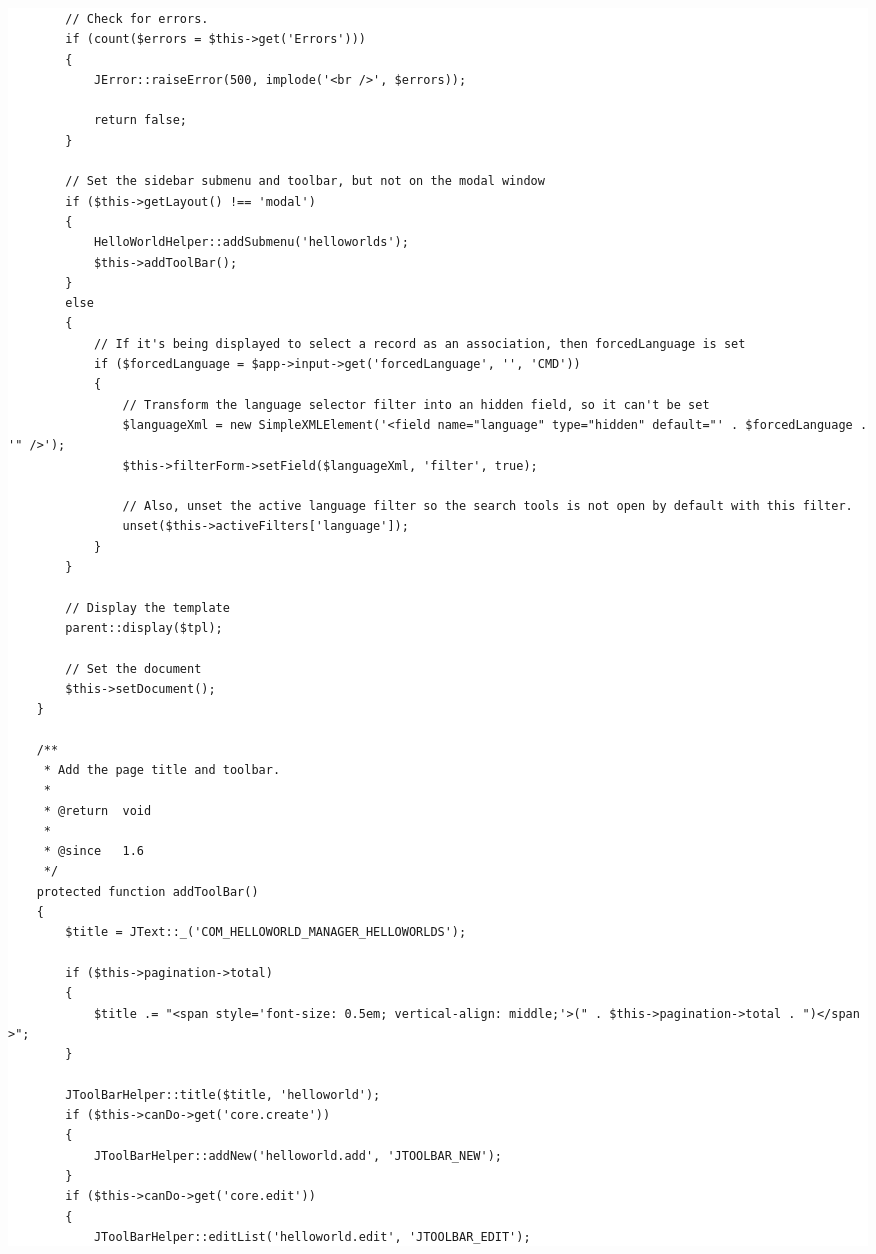 ```
		// Check for errors.
		if (count($errors = $this->get('Errors')))
		{
			JError::raiseError(500, implode('<br />', $errors));

			return false;
		}
        
		// Set the sidebar submenu and toolbar, but not on the modal window
		if ($this->getLayout() !== 'modal')
		{
			HelloWorldHelper::addSubmenu('helloworlds');
			$this->addToolBar();
		}
		else
		{
			// If it's being displayed to select a record as an association, then forcedLanguage is set
			if ($forcedLanguage = $app->input->get('forcedLanguage', '', 'CMD'))
			{
				// Transform the language selector filter into an hidden field, so it can't be set
				$languageXml = new SimpleXMLElement('<field name="language" type="hidden" default="' . $forcedLanguage . '" />');
				$this->filterForm->setField($languageXml, 'filter', true);

				// Also, unset the active language filter so the search tools is not open by default with this filter.
				unset($this->activeFilters['language']);
			}
		}

		// Display the template
		parent::display($tpl);

		// Set the document
		$this->setDocument();
	}

	/**
	 * Add the page title and toolbar.
	 *
	 * @return  void
	 *
	 * @since   1.6
	 */
	protected function addToolBar()
	{
		$title = JText::_('COM_HELLOWORLD_MANAGER_HELLOWORLDS');

		if ($this->pagination->total)
		{
			$title .= "<span style='font-size: 0.5em; vertical-align: middle;'>(" . $this->pagination->total . ")</span>";
		}

		JToolBarHelper::title($title, 'helloworld');
		if ($this->canDo->get('core.create')) 
		{
			JToolBarHelper::addNew('helloworld.add', 'JTOOLBAR_NEW');
		}
		if ($this->canDo->get('core.edit')) 
		{
			JToolBarHelper::editList('helloworld.edit', 'JTOOLBAR_EDIT');
```